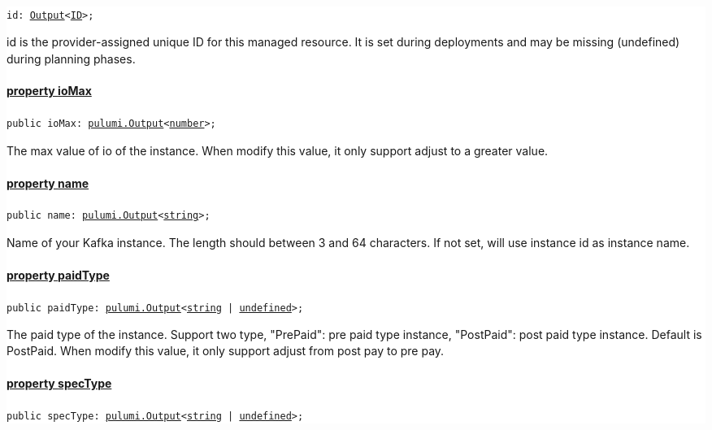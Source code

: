 <pre class="highlight"><code><span class='kd'></span>id: <a href='/docs/reference/pkg/nodejs/pulumi/pulumi/#Output'>Output</a>&lt;<a href='/docs/reference/pkg/nodejs/pulumi/pulumi/#ID'>ID</a>&gt;;</code></pre>

id is the provider-assigned unique ID for this managed resource.  It is set during
deployments and may be missing (undefined) during planning phases.

<h4 class="pdoc-member-header" id="Instance-ioMax">
<a class="pdoc-child-name" href="https://github.com/pulumi/pulumi-alicloud/blob/{{< param git_sha >}}/sdk/nodejs/alikafka/instance.ts#L99">property <b>ioMax</b></a>
</h4>

<pre class="highlight"><code><span class='kd'>public </span>ioMax: <a href='/docs/reference/pkg/nodejs/pulumi/pulumi/#Output'>pulumi.Output</a>&lt;<span class='kd'><a href='https://developer.mozilla.org/en-US/docs/Web/JavaScript/Reference/Global_Objects/Number'>number</a></span>&gt;;</code></pre>

The max value of io of the instance. When modify this value, it only support adjust to a greater value.

<h4 class="pdoc-member-header" id="Instance-name">
<a class="pdoc-child-name" href="https://github.com/pulumi/pulumi-alicloud/blob/{{< param git_sha >}}/sdk/nodejs/alikafka/instance.ts#L103">property <b>name</b></a>
</h4>

<pre class="highlight"><code><span class='kd'>public </span>name: <a href='/docs/reference/pkg/nodejs/pulumi/pulumi/#Output'>pulumi.Output</a>&lt;<span class='kd'><a href='https://developer.mozilla.org/en-US/docs/Web/JavaScript/Reference/Global_Objects/String'>string</a></span>&gt;;</code></pre>

Name of your Kafka instance. The length should between 3 and 64 characters. If not set, will use instance id as instance name.

<h4 class="pdoc-member-header" id="Instance-paidType">
<a class="pdoc-child-name" href="https://github.com/pulumi/pulumi-alicloud/blob/{{< param git_sha >}}/sdk/nodejs/alikafka/instance.ts#L107">property <b>paidType</b></a>
</h4>

<pre class="highlight"><code><span class='kd'>public </span>paidType: <a href='/docs/reference/pkg/nodejs/pulumi/pulumi/#Output'>pulumi.Output</a>&lt;<span class='kd'><a href='https://developer.mozilla.org/en-US/docs/Web/JavaScript/Reference/Global_Objects/String'>string</a></span> | <span class='kd'><a href='https://developer.mozilla.org/en-US/docs/Web/JavaScript/Reference/Global_Objects/undefined'>undefined</a></span>&gt;;</code></pre>

The paid type of the instance. Support two type, "PrePaid": pre paid type instance, "PostPaid": post paid type instance. Default is PostPaid. When modify this value, it only support adjust from post pay to pre pay.

<h4 class="pdoc-member-header" id="Instance-specType">
<a class="pdoc-child-name" href="https://github.com/pulumi/pulumi-alicloud/blob/{{< param git_sha >}}/sdk/nodejs/alikafka/instance.ts#L111">property <b>specType</b></a>
</h4>

<pre class="highlight"><code><span class='kd'>public </span>specType: <a href='/docs/reference/pkg/nodejs/pulumi/pulumi/#Output'>pulumi.Output</a>&lt;<span class='kd'><a href='https://developer.mozilla.org/en-US/docs/Web/JavaScript/Reference/Global_Objects/String'>string</a></span> | <span class='kd'><a href='https://developer.mozilla.org/en-US/docs/Web/JavaScript/Reference/Global_Objects/undefined'>undefined</a></span>&gt;;</code></pre>
